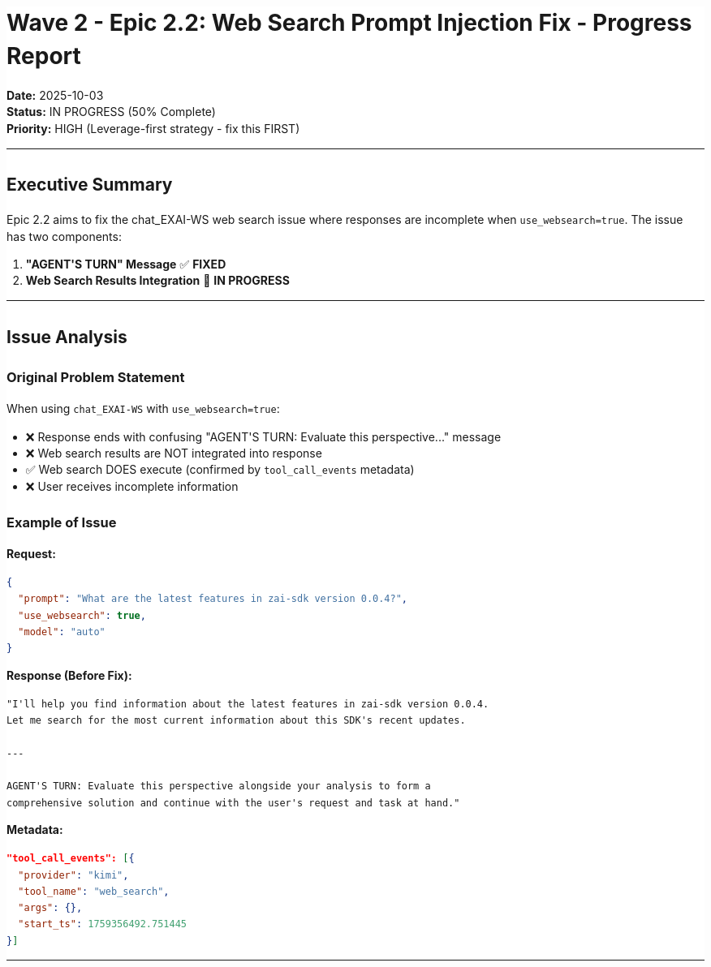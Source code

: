 # Wave 2 - Epic 2.2: Web Search Prompt Injection Fix - Progress Report

**Date:** 2025-10-03  
**Status:** IN PROGRESS (50% Complete)  
**Priority:** HIGH (Leverage-first strategy - fix this FIRST)

---

## Executive Summary

Epic 2.2 aims to fix the chat_EXAI-WS web search issue where responses are incomplete when `use_websearch=true`. The issue has two components:

1. **"AGENT'S TURN" Message** ✅ **FIXED**
2. **Web Search Results Integration** 🔄 **IN PROGRESS**

---

## Issue Analysis

### Original Problem Statement

When using `chat_EXAI-WS` with `use_websearch=true`:
- ❌ Response ends with confusing "AGENT'S TURN: Evaluate this perspective..." message
- ❌ Web search results are NOT integrated into response
- ✅ Web search DOES execute (confirmed by `tool_call_events` metadata)
- ❌ User receives incomplete information

### Example of Issue

**Request:**
```json
{
  "prompt": "What are the latest features in zai-sdk version 0.0.4?",
  "use_websearch": true,
  "model": "auto"
}
```

**Response (Before Fix):**
```
"I'll help you find information about the latest features in zai-sdk version 0.0.4. 
Let me search for the most current information about this SDK's recent updates.

---

AGENT'S TURN: Evaluate this perspective alongside your analysis to form a 
comprehensive solution and continue with the user's request and task at hand."
```

**Metadata:**
```json
"tool_call_events": [{
  "provider": "kimi",
  "tool_name": "web_search",
  "args": {},
  "start_ts": 1759356492.751445
}]
```

---